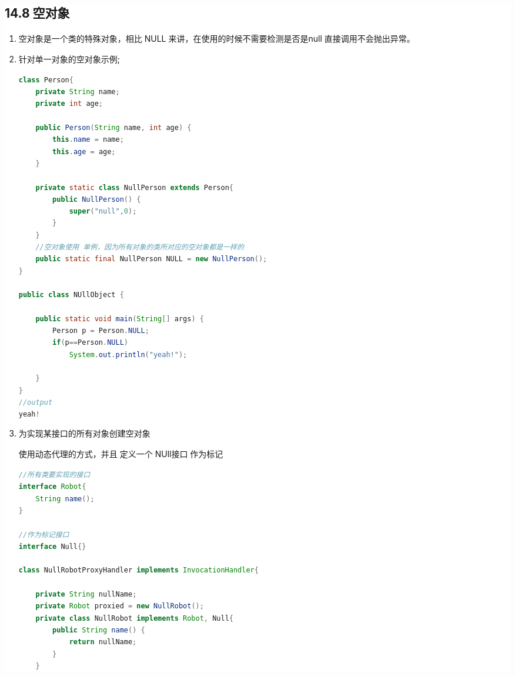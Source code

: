   ```java
   ```

   ## 14.8 空对象

   1. 空对象是一个类的特殊对象，相比 NULL 来讲，在使用的时候不需要检测是否是null 直接调用不会抛出异常。

   2. 针对单一对象的空对象示例;

      ```java
      class Person{
          private String name;
          private int age;
      
          public Person(String name, int age) {
              this.name = name;
              this.age = age;
          }
      
          private static class NullPerson extends Person{
              public NullPerson() {
                  super("null",0);
              }
          }
          //空对象使用 单例，因为所有对象的类所对应的空对象都是一样的
          public static final NullPerson NULL = new NullPerson();
      }
      
      public class NUllObject {
      
          public static void main(String[] args) {
              Person p = Person.NULL;
              if(p==Person.NULL)
                  System.out.println("yeah!");
      
          }
      }
      //output
      yeah!
      ```

   3. 为实现某接口的所有对象创建空对象

      使用动态代理的方式，并且 定义一个 NUll接口 作为标记

      ```java
      //所有类要实现的接口
      interface Robot{
          String name();
      }
      
      //作为标记接口
      interface Null{}
      
      class NullRobotProxyHandler implements InvocationHandler{
      
          private String nullName;
          private Robot proxied = new NullRobot();
          private class NullRobot implements Robot, Null{
              public String name() {
                  return nullName;
              }
          }
      